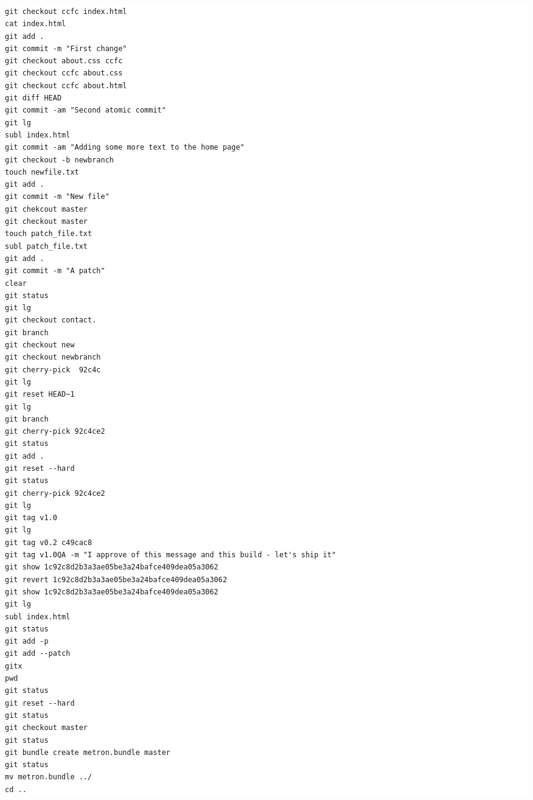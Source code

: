     git checkout ccfc index.html
    cat index.html
    git add .
    git commit -m "First change"
    git checkout about.css ccfc
    git checkout ccfc about.css
    git checkout ccfc about.html
    git diff HEAD
    git commit -am "Second atomic commit"
    git lg
    subl index.html
    git commit -am "Adding some more text to the home page"
    git checkout -b newbranch
    touch newfile.txt
    git add .
    git commit -m "New file"
    git chekcout master
    git checkout master
    touch patch_file.txt
    subl patch_file.txt
    git add .
    git commit -m "A patch"
    clear
    git status
    git lg
    git checkout contact.
    git branch
    git checkout new
    git checkout newbranch
    git cherry-pick  92c4c
    git lg
    git reset HEAD~1
    git lg
    git branch
    git cherry-pick 92c4ce2
    git status
    git add .
    git reset --hard
    git status
    git cherry-pick 92c4ce2
    git lg
    git tag v1.0
    git lg
    git tag v0.2 c49cac8
    git tag v1.0QA -m "I approve of this message and this build - let's ship it"
    git show 1c92c8d2b3a3ae05be3a24bafce409dea05a3062
    git revert 1c92c8d2b3a3ae05be3a24bafce409dea05a3062
    git show 1c92c8d2b3a3ae05be3a24bafce409dea05a3062
    git lg
    subl index.html
    git status
    git add -p
    git add --patch
    gitx
    pwd
    git status
    git reset --hard
    git status
    git checkout master
    git status
    git bundle create metron.bundle master
    git status
    mv metron.bundle ../
    cd ..
